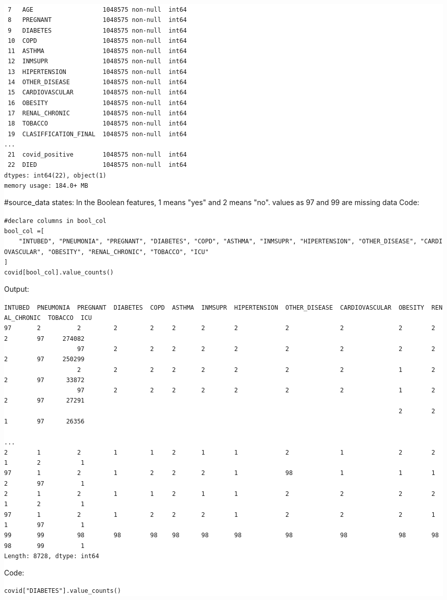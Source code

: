 ```
 7   AGE                   1048575 non-null  int64 
 8   PREGNANT              1048575 non-null  int64 
 9   DIABETES              1048575 non-null  int64 
 10  COPD                  1048575 non-null  int64 
 11  ASTHMA                1048575 non-null  int64 
 12  INMSUPR               1048575 non-null  int64 
 13  HIPERTENSION          1048575 non-null  int64 
 14  OTHER_DISEASE         1048575 non-null  int64 
 15  CARDIOVASCULAR        1048575 non-null  int64 
 16  OBESITY               1048575 non-null  int64 
 17  RENAL_CHRONIC         1048575 non-null  int64 
 18  TOBACCO               1048575 non-null  int64 
 19  CLASIFFICATION_FINAL  1048575 non-null  int64 
...
 21  covid_positive        1048575 non-null  int64 
 22  DIED                  1048575 non-null  int64 
dtypes: int64(22), object(1)
memory usage: 184.0+ MB

```
#source_data states: In the Boolean features, 1 means "yes" and 2 means "no". values as 97 and 99 are missing data
Code:
```
#declare columns in bool_col
bool_col =[
    "INTUBED", "PNEUMONIA", "PREGNANT", "DIABETES", "COPD", "ASTHMA", "INMSUPR", "HIPERTENSION", "OTHER_DISEASE", "CARDIOVASCULAR", "OBESITY", "RENAL_CHRONIC", "TOBACCO", "ICU"
]
covid[bool_col].value_counts()
```
Output:
```
INTUBED  PNEUMONIA  PREGNANT  DIABETES  COPD  ASTHMA  INMSUPR  HIPERTENSION  OTHER_DISEASE  CARDIOVASCULAR  OBESITY  RENAL_CHRONIC  TOBACCO  ICU
97       2          2         2         2     2       2        2             2              2               2        2              2        97     274082
                    97        2         2     2       2        2             2              2               2        2              2        97     250299
                    2         2         2     2       2        2             2              2               1        2              2        97      33872
                    97        2         2     2       2        2             2              2               1        2              2        97      27291
                                                                                                            2        2              1        97      26356
                                                                                                                                                     ...  
2        1          2         1         1     2       1        1             2              1               2        2              1        2           1
97       1          2         1         2     2       2        1             98             1               1        1              2        97          1
2        1          2         1         1     2       1        1             2              2               2        2              1        2           1
97       1          2         1         2     2       2        1             2              2               2        1              1        97          1
99       99         98        98        98    98      98       98            98             98              98       98             98       99          1
Length: 8728, dtype: int64

```
Code:
```
covid["DIABETES"].value_counts()

```